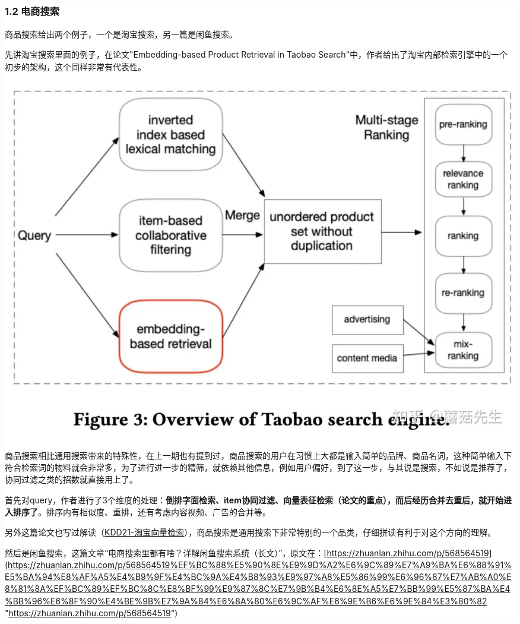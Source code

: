 ### 1.2 电商搜索

商品搜索给出两个例子，一个是淘宝搜索，另一篇是闲鱼搜索。

先讲淘宝搜索里面的例子，在论文"Embedding-based Product Retrieval in Taobao Search"中，作者给出了淘宝内部检索引擎中的一个初步的架构，这个同样非常有代表性。

![](image/image_2NnOFonb0B.png)

商品搜索相比通用搜索带来的特殊性，在上一期也有提到过，商品搜索的用户在习惯上大都是输入简单的品牌、商品名词，这种简单输入下符合检索词的物料就会非常多，为了进行进一步的精筛，就依赖其他信息，例如用户偏好，到了这一步，与其说是搜索，不如说是推荐了，协同过滤之类的招数就直接用上了。

首先对query，作者进行了3个维度的处理：**倒排字面检索、item协同过滤、向量表征检索（论文的重点），而后经历合并去重后，就开始进入排序了**。排序内有相似度、重排，还有考虑内容视频、广告的合并等。

另外这篇论文也写过解读（[KDD21-淘宝向量检索](http://mp.weixin.qq.com/s?__biz=MzIzMzYwNzY2NQ==\&mid=2247487695\&idx=1\&sn=370ac19afbbb2c27a07ed6c3fa8b9b70\&chksm=e8824851dff5c1474f522ef37a17661900fd1494c9043ebc1b94426d219fc0053f098538b4b9\&scene=21#wechat_redirect "KDD21-淘宝向量检索")），商品搜索是通用搜索下非常特别的一个品类，仔细拼读有利于对这个方向的理解。

然后是闲鱼搜索，这篇文章“电商搜索里都有啥？详解闲鱼搜索系统（长文）”，原文在：[https://zhuanlan.zhihu.com/p/568564519](https://zhuanlan.zhihu.com/p/568564519%EF%BC%88%E5%90%8E%E9%9D%A2%E6%9C%89%E7%A9%BA%E6%88%91%E5%BA%94%E8%AF%A5%E4%B9%9F%E4%BC%9A%E4%B8%93%E9%97%A8%E5%86%99%E6%96%87%E7%AB%A0%E8%81%8A%EF%BC%89%EF%BC%8C%E8%BF%99%E9%87%8C%E7%9B%B4%E6%8E%A5%E7%BB%99%E5%87%BA%E4%BB%96%E6%8F%90%E4%BE%9B%E7%9A%84%E6%8A%80%E6%9C%AF%E6%9E%B6%E6%9E%84%E3%80%82 "https://zhuanlan.zhihu.com/p/568564519")
